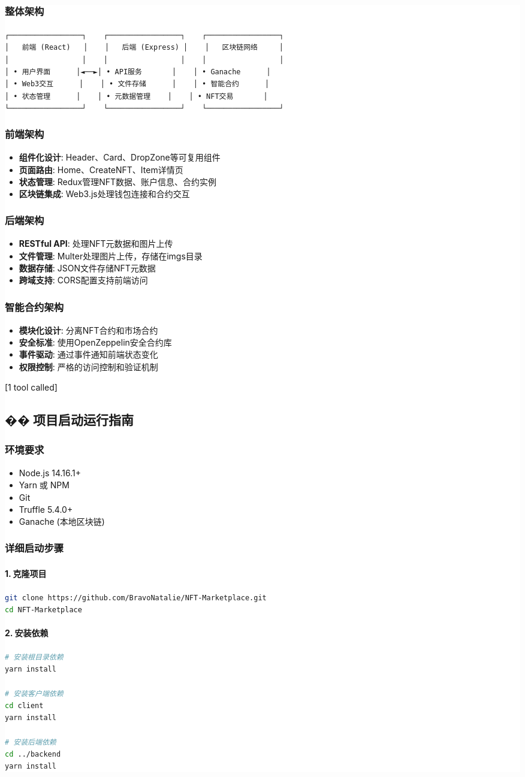 ### **整体架构**
```
┌─────────────────┐    ┌─────────────────┐    ┌─────────────────┐
│   前端 (React)   │    │   后端 (Express) │    │   区块链网络     │
│                 │    │                 │    │                 │
│ • 用户界面      │◄──►│ • API服务       │    │ • Ganache      │
│ • Web3交互      │    │ • 文件存储      │    │ • 智能合约      │
│ • 状态管理      │    │ • 元数据管理    │    │ • NFT交易       │
└─────────────────┘    └─────────────────┘    └─────────────────┘
```

### **前端架构**
- **组件化设计**: Header、Card、DropZone等可复用组件
- **页面路由**: Home、CreateNFT、Item详情页
- **状态管理**: Redux管理NFT数据、账户信息、合约实例
- **区块链集成**: Web3.js处理钱包连接和合约交互

### **后端架构**
- **RESTful API**: 处理NFT元数据和图片上传
- **文件管理**: Multer处理图片上传，存储在imgs目录
- **数据存储**: JSON文件存储NFT元数据
- **跨域支持**: CORS配置支持前端访问

### **智能合约架构**
- **模块化设计**: 分离NFT合约和市场合约
- **安全标准**: 使用OpenZeppelin安全合约库
- **事件驱动**: 通过事件通知前端状态变化
- **权限控制**: 严格的访问控制和验证机制


[1 tool called]

## �� 项目启动运行指南

### **环境要求**
- Node.js 14.16.1+
- Yarn 或 NPM
- Git
- Truffle 5.4.0+
- Ganache (本地区块链)

### **详细启动步骤**

#### **1. 克隆项目**
```bash
git clone https://github.com/BravoNatalie/NFT-Marketplace.git
cd NFT-Marketplace
```

#### **2. 安装依赖**
```bash
# 安装根目录依赖
yarn install

# 安装客户端依赖
cd client
yarn install

# 安装后端依赖
cd ../backend
yarn install
```
